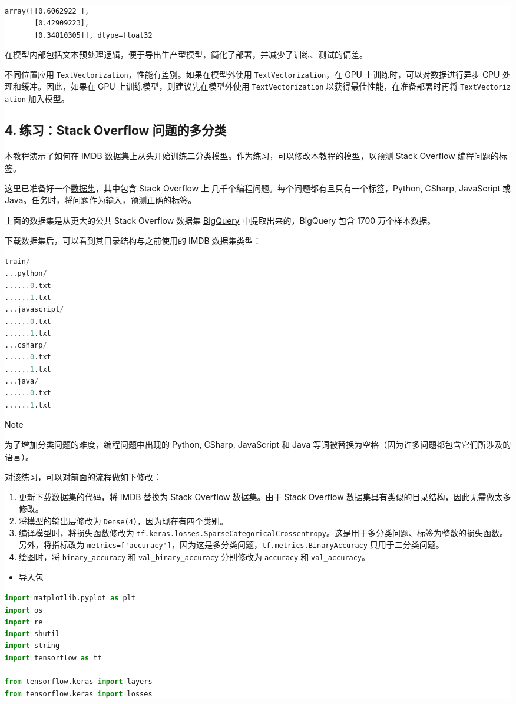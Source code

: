 ```txt
array([[0.6062922 ],
       [0.42909223],
       [0.34810305]], dtype=float32
```

在模型内部包括文本预处理逻辑，便于导出生产型模型，简化了部署，并减少了训练、测试的偏差。

不同位置应用 `TextVectorization`，性能有差别。如果在模型外使用 `TextVectorization`，在 GPU 上训练时，可以对数据进行异步 CPU 处理和缓冲。因此，如果在 GPU 上训练模型，则建议先在模型外使用 `TextVectorization` 以获得最佳性能，在准备部署时再将 `TextVectorization` 加入模型。

## 4. 练习：Stack Overflow 问题的多分类

本教程演示了如何在 IMDB 数据集上从头开始训练二分类模型。作为练习，可以修改本教程的模型，以预测 [Stack Overflow](https://stackoverflow.com/) 编程问题的标签。

这里已准备好一个[数据集](https://storage.googleapis.com/download.tensorflow.org/data/stack_overflow_16k.tar.gz)，其中包含 Stack Overflow 上 几千个编程问题。每个问题都有且只有一个标签，Python, CSharp, JavaScript 或 Java。任务时，将问题作为输入，预测正确的标签。

上面的数据集是从更大的公共 Stack Overflow 数据集 [BigQuery](https://console.cloud.google.com/marketplace/details/stack-exchange/stack-overflow) 中提取出来的，BigQuery 包含 1700 万个样本数据。

下载数据集后，可以看到其目录结构与之前使用的 IMDB 数据集类型：

```python
train/
...python/
......0.txt
......1.txt
...javascript/
......0.txt
......1.txt
...csharp/
......0.txt
......1.txt
...java/
......0.txt
......1.txt
```

> [!NOTE]
> 为了增加分类问题的难度，编程问题中出现的 Python, CSharp, JavaScript 和 Java 等词被替换为空格（因为许多问题都包含它们所涉及的语言）。

对该练习，可以对前面的流程做如下修改：

1. 更新下载数据集的代码，将 IMDB 替换为 Stack Overflow 数据集。由于 Stack Overflow 数据集具有类似的目录结构，因此无需做太多修改。
2. 将模型的输出层修改为 `Dense(4)`，因为现在有四个类别。
3. 编译模型时，将损失函数修改为 `tf.keras.losses.SparseCategoricalCrossentropy`。这是用于多分类问题、标签为整数的损失函数。另外，将指标改为 `metrics=['accuracy']`，因为这是多分类问题，`tf.metrics.BinaryAccuracy` 只用于二分类问题。
4. 绘图时，将 `binary_accuracy` 和 `val_binary_accuracy` 分别修改为 `accuracy` 和 `val_accuracy`。

- 导入包

```python
import matplotlib.pyplot as plt
import os
import re
import shutil
import string
import tensorflow as tf

from tensorflow.keras import layers
from tensorflow.keras import losses
```
